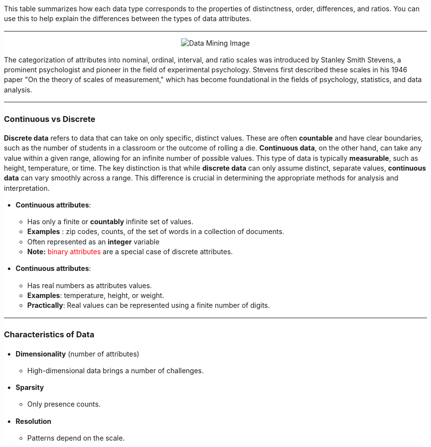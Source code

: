 This table summarizes how each data type corresponds to the properties of distinctness, order, differences, and ratios. You can use this to help explain the differences between the types of data attributes.


----

<p align="center">
  <img src="{{ '/static_files/_images/classification_data.png' | relative_url }}" alt="Data Mining Image" style="width: 90%; height: auto;">
  <br>
  <p>
The categorization of attributes into nominal, ordinal, interval, and ratio scales was introduced by Stanley Smith Stevens, a prominent psychologist and pioneer in the field of experimental psychology. Stevens first described these scales in his 1946 paper "On the theory of scales of measurement," which has become foundational in the fields of psychology, statistics, and data analysis.
  </p>
</p>

---

### Continuous vs Discrete

**Discrete data** refers to data that can take on only specific, distinct values. These are often **countable** and have clear boundaries, such as the number of students in a classroom or the outcome of rolling a die. **Continuous data**, on the other hand, can take any value within a given range, allowing for an infinite number of possible values. This type of data is typically **measurable**, such as height, temperature, or time. The key distinction is that while **discrete data** can only assume distinct, separate values, **continuous data** can vary smoothly across a range. This difference is crucial in determining the appropriate methods for analysis and interpretation.

- **Continuous attributes**: 
  - Has only a finite or **countably** infinite set of values.
  - **Examples** : zip codes, counts, of the set of words in a collection of documents.
  - Often represented as an **integer** variable
  - **Note:** <span style="color: red;">binary attributes</span> are a special case of discrete attributes.

- **Continuous attributes**:
  - Has real numbers as attributes values.
  - **Examples**: temperature, height, or weight.
  - **Practically**: Real values can be represented using a finite number of digits.

---


### Characteristics of Data


- **Dimensionality** (number of attributes)
  - High-dimensional data brings a number of challenges.
  
- **Sparsity**
  - Only presence counts.
  
- **Resolution**
  - Patterns depend on the scale.
  